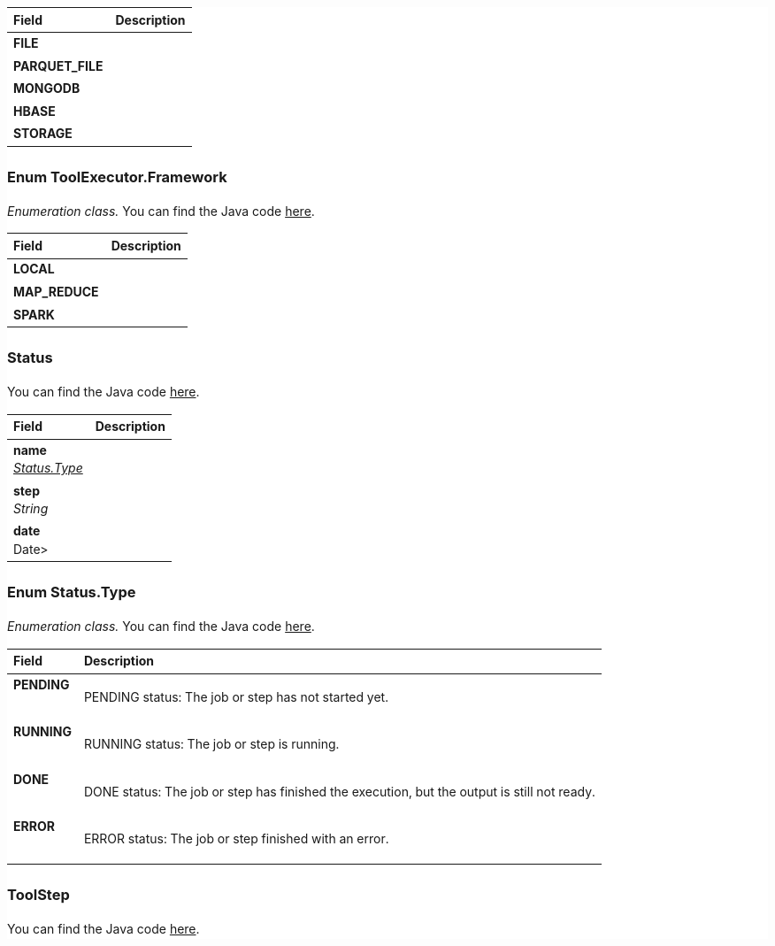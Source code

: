 
| Field | Description |
| :---  | :--- |
| **FILE** <br> | <p></p> |
| **PARQUET_FILE** <br> | <p></p> |
| **MONGODB** <br> | <p></p> |
| **HBASE** <br> | <p></p> |
| **STORAGE** <br> | <p></p> |
### Enum ToolExecutor.Framework
_Enumeration class._
You can find the Java code [here](https://github.com/opencb/opencga/blob/master/opencga-core/src/main/java/org/opencb/opencga/core/tools/annotations/ToolExecutor/Framework.java).

| Field | Description |
| :---  | :--- |
| **LOCAL** <br> | <p></p> |
| **MAP_REDUCE** <br> | <p></p> |
| **SPARK** <br> | <p></p> |
### Status
You can find the Java code [here](https://github.com/opencb/opencga/blob/master/opencga-core/src/main/java/org/opencb/opencga/core/tools/result/Status.java).

| Field | Description |
| :---  | :--- |
| **name**<br>*<a href="project.md#enum-statustype"><em>Status.Type</em></a>* <br> | <p></p> |
| **step**<br> *String* <br> | <p></p> |
| **date**<br> Date> <br> | <p></p> |
### Enum Status.Type
_Enumeration class._
You can find the Java code [here](https://github.com/opencb/opencga/blob/master/opencga-core/src/main/java/org/opencb/opencga/core/tools/result/Status/Type.java).

| Field | Description |
| :---  | :--- |
| **PENDING** <br> | <p>PENDING status: The job or step has not started yet.</p> |
| **RUNNING** <br> | <p>RUNNING status: The job or step is running.</p> |
| **DONE** <br> | <p>DONE status: The job or step has finished the execution, but the output is still not ready.</p> |
| **ERROR** <br> | <p>ERROR status: The job or step finished with an error.</p> |
### ToolStep
You can find the Java code [here](https://github.com/opencb/opencga/blob/master/opencga-core/src/main/java/org/opencb/opencga/core/tools/result/ToolStep.java).
